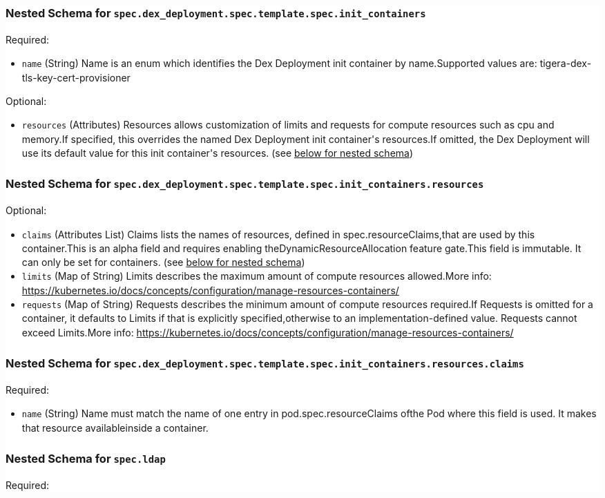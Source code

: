 


<a id="nestedatt--spec--dex_deployment--spec--template--spec--init_containers"></a>
### Nested Schema for `spec.dex_deployment.spec.template.spec.init_containers`

Required:

- `name` (String) Name is an enum which identifies the Dex Deployment init container by name.Supported values are: tigera-dex-tls-key-cert-provisioner

Optional:

- `resources` (Attributes) Resources allows customization of limits and requests for compute resources such as cpu and memory.If specified, this overrides the named Dex Deployment init container's resources.If omitted, the Dex Deployment will use its default value for this init container's resources. (see [below for nested schema](#nestedatt--spec--dex_deployment--spec--template--spec--init_containers--resources))

<a id="nestedatt--spec--dex_deployment--spec--template--spec--init_containers--resources"></a>
### Nested Schema for `spec.dex_deployment.spec.template.spec.init_containers.resources`

Optional:

- `claims` (Attributes List) Claims lists the names of resources, defined in spec.resourceClaims,that are used by this container.This is an alpha field and requires enabling theDynamicResourceAllocation feature gate.This field is immutable. It can only be set for containers. (see [below for nested schema](#nestedatt--spec--dex_deployment--spec--template--spec--init_containers--resources--claims))
- `limits` (Map of String) Limits describes the maximum amount of compute resources allowed.More info: https://kubernetes.io/docs/concepts/configuration/manage-resources-containers/
- `requests` (Map of String) Requests describes the minimum amount of compute resources required.If Requests is omitted for a container, it defaults to Limits if that is explicitly specified,otherwise to an implementation-defined value. Requests cannot exceed Limits.More info: https://kubernetes.io/docs/concepts/configuration/manage-resources-containers/

<a id="nestedatt--spec--dex_deployment--spec--template--spec--init_containers--resources--claims"></a>
### Nested Schema for `spec.dex_deployment.spec.template.spec.init_containers.resources.claims`

Required:

- `name` (String) Name must match the name of one entry in pod.spec.resourceClaims ofthe Pod where this field is used. It makes that resource availableinside a container.








<a id="nestedatt--spec--ldap"></a>
### Nested Schema for `spec.ldap`

Required:
